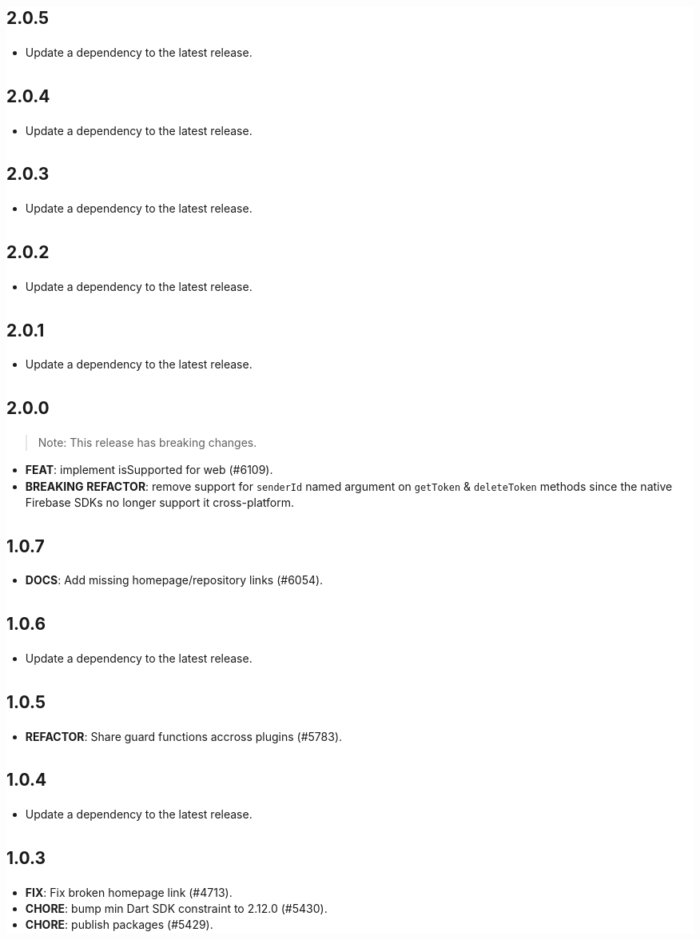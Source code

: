## 2.0.5

- Update a dependency to the latest release.

## 2.0.4

- Update a dependency to the latest release.

## 2.0.3

- Update a dependency to the latest release.

## 2.0.2

- Update a dependency to the latest release.

## 2.0.1

- Update a dependency to the latest release.

## 2.0.0

> Note: This release has breaking changes.

- **FEAT**: implement isSupported for web (#6109).
- **BREAKING** **REFACTOR**: remove support for `senderId` named argument on `getToken` & `deleteToken` methods since the native Firebase SDKs no longer support it cross-platform.

## 1.0.7

- **DOCS**: Add missing homepage/repository links (#6054).

## 1.0.6

- Update a dependency to the latest release.

## 1.0.5

- **REFACTOR**: Share guard functions accross plugins (#5783).

## 1.0.4

- Update a dependency to the latest release.

## 1.0.3

- **FIX**: Fix broken homepage link (#4713).
- **CHORE**: bump min Dart SDK constraint to 2.12.0 (#5430).
- **CHORE**: publish packages (#5429).
